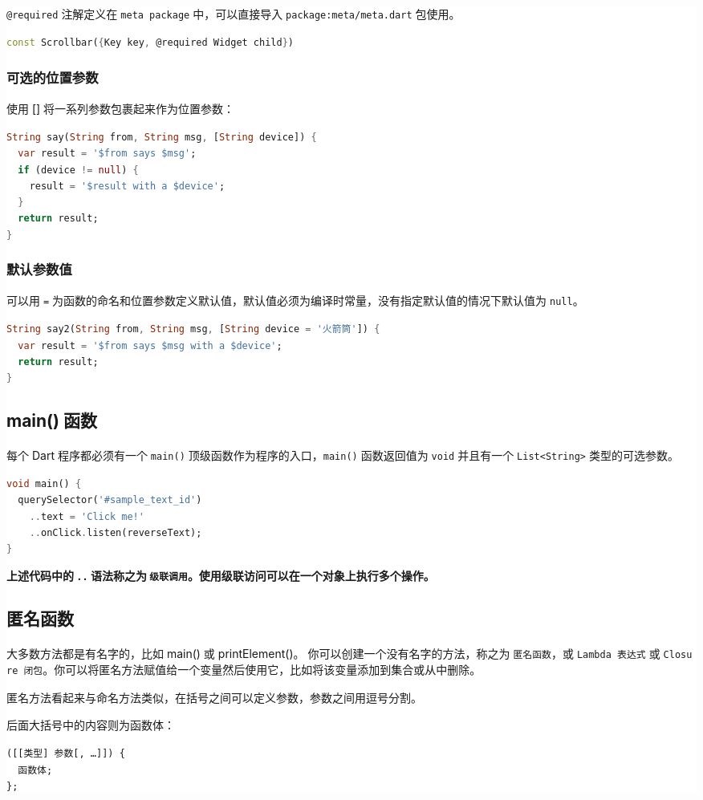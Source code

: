 `@required` 注解定义在 `meta package` 中，可以直接导入 `package:meta/meta.dart` 包使用。

```dart
const Scrollbar({Key key, @required Widget child})
```

### 可选的位置参数

使用 [] 将一系列参数包裹起来作为位置参数：

```dart
String say(String from, String msg, [String device]) {
  var result = '$from says $msg';
  if (device != null) {
    result = '$result with a $device';
  }
  return result;
}
```

### 默认参数值

可以用 `=` 为函数的命名和位置参数定义默认值，默认值必须为编译时常量，没有指定默认值的情况下默认值为 `null`。

```dart
String say2(String from, String msg, [String device = '火箭筒']) {
  var result = '$from says $msg with a $device';
  return result;
}
```

## main() 函数

每个 Dart 程序都必须有一个 `main()` 顶级函数作为程序的入口，`main()` 函数返回值为 `void` 并且有一个 `List<String>` 类型的可选参数。

```dart
void main() {
  querySelector('#sample_text_id')
    ..text = 'Click me!'
    ..onClick.listen(reverseText);
}
```

**上述代码中的 `..` 语法称之为 `级联调用`。使用级联访问可以在一个对象上执行多个操作。**

## 匿名函数

大多数方法都是有名字的，比如 main() 或 printElement()。
你可以创建一个没有名字的方法，称之为 `匿名函数`，或 `Lambda 表达式` 或 `Closure 闭包`。你可以将匿名方法赋值给一个变量然后使用它，比如将该变量添加到集合或从中删除。

匿名方法看起来与命名方法类似，在括号之间可以定义参数，参数之间用逗号分割。

后面大括号中的内容则为函数体：

```
([[类型] 参数[, …]]) {
  函数体;
};
```
